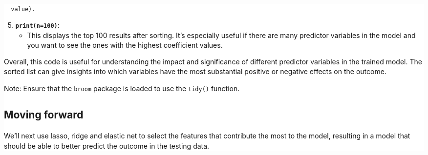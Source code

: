       value).
5.  **`print(n=100)`**:
    - This displays the top 100 results after sorting. It’s especially
      useful if there are many predictor variables in the model and you
      want to see the ones with the highest coefficient values.

Overall, this code is useful for understanding the impact and
significance of different predictor variables in the trained model. The
sorted list can give insights into which variables have the most
substantial positive or negative effects on the outcome.

Note: Ensure that the `broom` package is loaded to use the `tidy()`
function.

## Moving forward

We’ll next use lasso, ridge and elastic net to select the features that
contribute the most to the model, resulting in a model that should be
able to better predict the outcome in the testing data.
